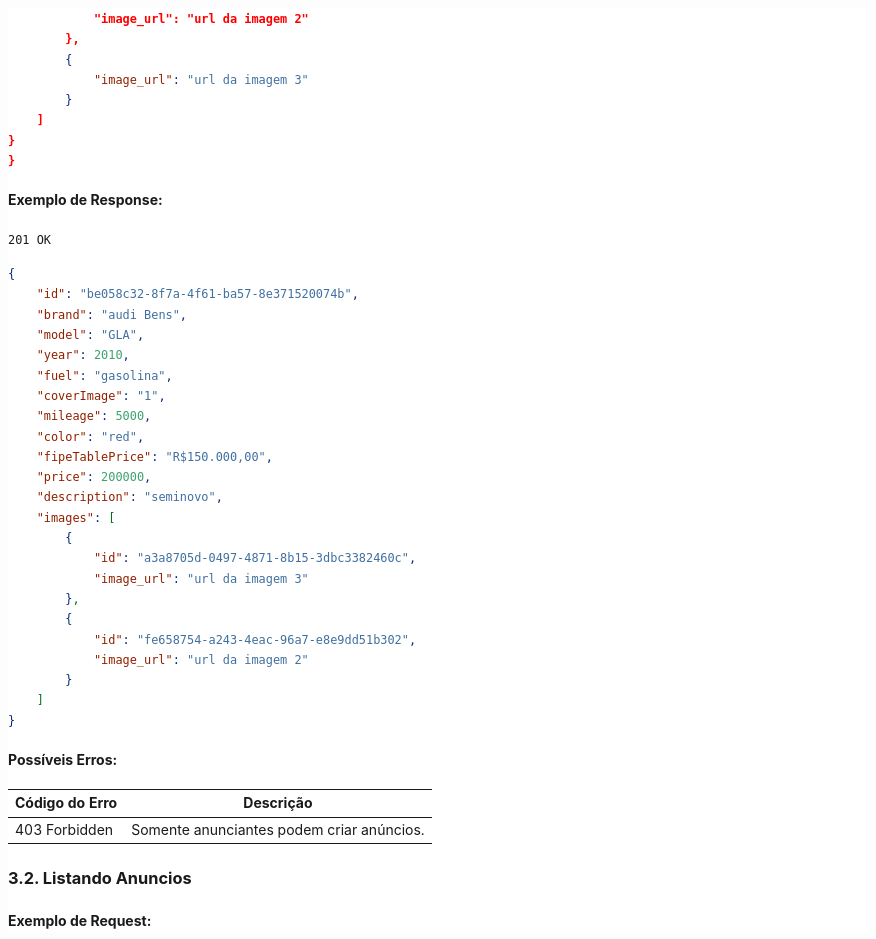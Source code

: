 ```json
			"image_url": "url da imagem 2"
		},
		{
			"image_url": "url da imagem 3"
		}
	]
}
}
```

#### Exemplo de Response:

```
201 OK
```

```json
{
	"id": "be058c32-8f7a-4f61-ba57-8e371520074b",
	"brand": "audi Bens",
	"model": "GLA",
	"year": 2010,
	"fuel": "gasolina",
	"coverImage": "1",
	"mileage": 5000,
	"color": "red",
	"fipeTablePrice": "R$150.000,00",
	"price": 200000,
	"description": "seminovo",
	"images": [
		{
			"id": "a3a8705d-0497-4871-8b15-3dbc3382460c",
			"image_url": "url da imagem 3"
		},
		{
			"id": "fe658754-a243-4eac-96a7-e8e9dd51b302",
			"image_url": "url da imagem 2"
		}
	]
}
```

#### Possíveis Erros:

| Código do Erro | Descrição                                 |
| -------------- | ----------------------------------------- |
| 403 Forbidden  | Somente anunciantes podem criar anúncios. |

### 3.2. Listando Anuncios

#### Exemplo de Request:

